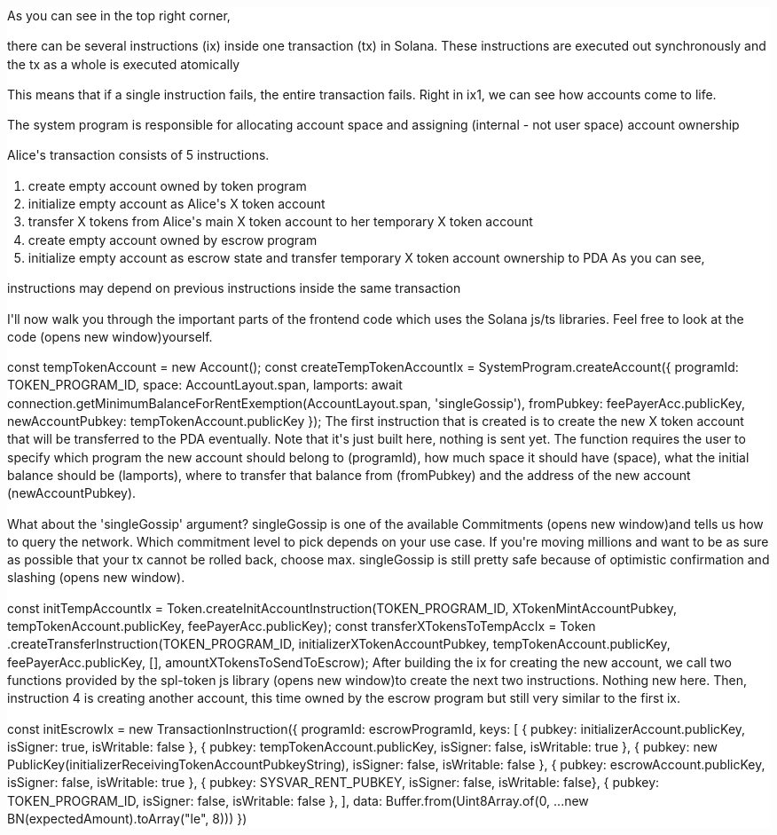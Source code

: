 As you can see in the top right corner,

there can be several instructions (ix) inside one transaction (tx) in Solana. These instructions are executed out synchronously and the tx as a whole is executed atomically

This means that if a single instruction fails, the entire transaction fails. Right in ix1, we can see how accounts come to life.

The system program is responsible for allocating account space and assigning (internal - not user space) account ownership

Alice's transaction consists of 5 instructions.

1. create empty account owned by token program
2. initialize empty account as Alice's X token account
3. transfer X tokens from Alice's main X token account to her temporary X token account
4. create empty account owned by escrow program
5. initialize empty account as escrow state and transfer temporary X token account ownership to PDA
As you can see,

instructions may depend on previous instructions inside the same transaction

I'll now walk you through the important parts of the frontend code which uses the Solana js/ts libraries. Feel free to look at the code (opens new window)yourself.

const tempTokenAccount = new Account();
const createTempTokenAccountIx = SystemProgram.createAccount({
    programId: TOKEN_PROGRAM_ID,
    space: AccountLayout.span,
    lamports: await connection.getMinimumBalanceForRentExemption(AccountLayout.span, 'singleGossip'),
    fromPubkey: feePayerAcc.publicKey,
    newAccountPubkey: tempTokenAccount.publicKey
});
The first instruction that is created is to create the new X token account that will be transferred to the PDA eventually. Note that it's just built here, nothing is sent yet. The function requires the user to specify which program the new account should belong to (programId), how much space it should have (space), what the initial balance should be (lamports), where to transfer that balance from (fromPubkey) and the address of the new account (newAccountPubkey).

What about the 'singleGossip' argument? singleGossip is one of the available Commitments (opens new window)and tells us how to query the network. Which commitment level to pick depends on your use case. If you're moving millions and want to be as sure as possible that your tx cannot be rolled back, choose max. singleGossip is still pretty safe because of optimistic confirmation and slashing (opens new window).

const initTempAccountIx = Token.createInitAccountInstruction(TOKEN_PROGRAM_ID, XTokenMintAccountPubkey, tempTokenAccount.publicKey, feePayerAcc.publicKey);
const transferXTokensToTempAccIx = Token
    .createTransferInstruction(TOKEN_PROGRAM_ID, initializerXTokenAccountPubkey, tempTokenAccount.publicKey, feePayerAcc.publicKey, [], amountXTokensToSendToEscrow);
After building the ix for creating the new account, we call two functions provided by the spl-token js library (opens new window)to create the next two instructions. Nothing new here. Then, instruction 4 is creating another account, this time owned by the escrow program but still very similar to the first ix.

const initEscrowIx = new TransactionInstruction({
    programId: escrowProgramId,
    keys: [
        { pubkey: initializerAccount.publicKey, isSigner: true, isWritable: false },
        { pubkey: tempTokenAccount.publicKey, isSigner: false, isWritable: true },
        { pubkey: new PublicKey(initializerReceivingTokenAccountPubkeyString), isSigner: false, isWritable: false },
        { pubkey: escrowAccount.publicKey, isSigner: false, isWritable: true },
        { pubkey: SYSVAR_RENT_PUBKEY, isSigner: false, isWritable: false},
        { pubkey: TOKEN_PROGRAM_ID, isSigner: false, isWritable: false },
    ],
    data: Buffer.from(Uint8Array.of(0, ...new BN(expectedAmount).toArray("le", 8)))
})